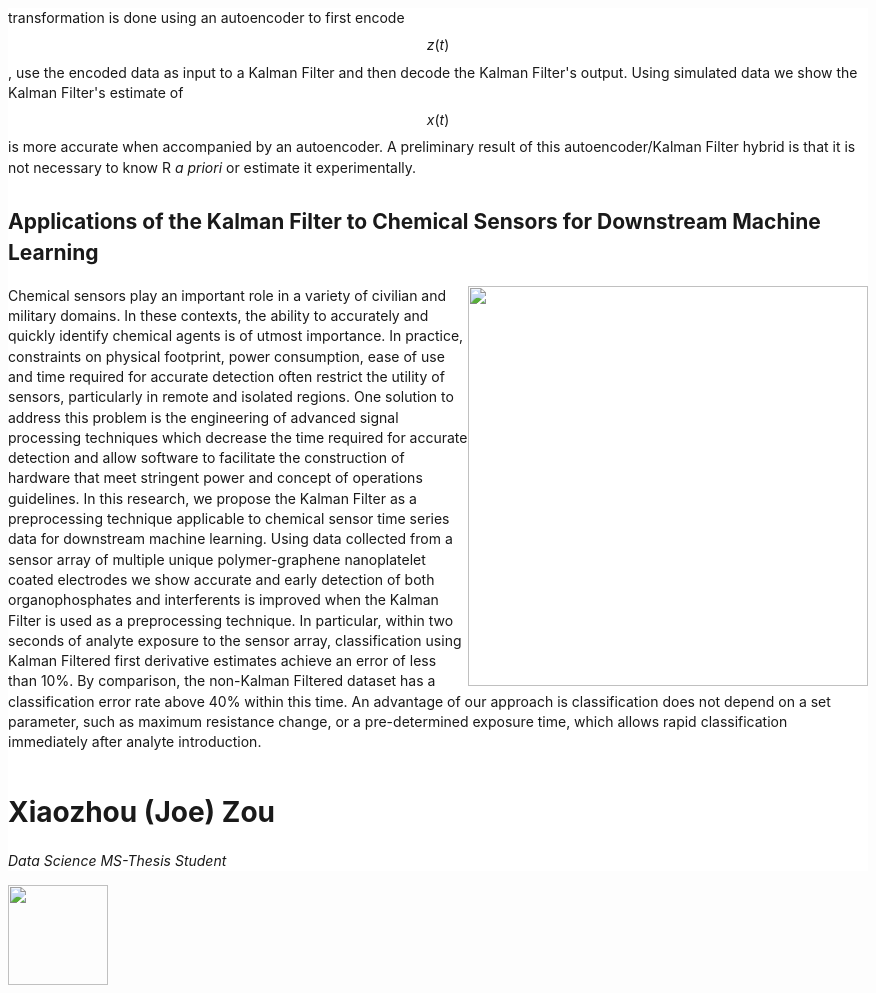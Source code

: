 transformation is done using an autoencoder to first encode $$z(t)$$, use the encoded data as input to a Kalman
Filter and then decode the Kalman Filter's output.  Using simulated data we show the Kalman Filter's estimate
of $$x(t)$$ is more accurate when accompanied by an autoencoder.  A preliminary result of this autoencoder/Kalman
Filter hybrid is that it is not necessary to know R *a priori* or estimate it experimentally.

## Applications of the Kalman Filter to Chemical Sensors for Downstream Machine Learning

<img src="images/kalman_filter_ml.png" height="400" width="400" align="right"/>

Chemical sensors play an important role in a variety of civilian and military domains.  In these contexts,
the ability to accurately and quickly identify chemical agents is of utmost importance.  In practice,
constraints on physical footprint, power consumption, ease of use and time required for accurate detection
often restrict the utility of sensors, particularly in remote and isolated regions.  One solution to address
this problem is the engineering of advanced signal processing techniques which decrease the time required
for accurate detection and allow software to facilitate the construction of hardware that meet stringent
power and concept of operations guidelines.  In this research, we propose the Kalman Filter as a preprocessing
technique applicable to chemical sensor time series data for downstream machine learning.  Using data collected
from a sensor array of multiple unique polymer-graphene nanoplatelet coated electrodes we show accurate and
early detection of both organophosphates and interferents is improved when the Kalman Filter is used as a
preprocessing technique.  In particular, within two seconds of analyte exposure to the sensor array,
classification using Kalman Filtered first derivative estimates achieve an error of less than 10%.  By
comparison, the non-Kalman Filtered dataset has a classification error rate above 40% within this time.
An advantage of our approach is classification does not depend on a set parameter, such as maximum resistance
change, or a pre-determined exposure time, which allows rapid classification immediately after analyte
introduction.

# Xiaozhou (Joe) Zou
*Data Science MS-Thesis Student*

<img src="images/Joe.PNG" height="100" width="100" align="left"/>
